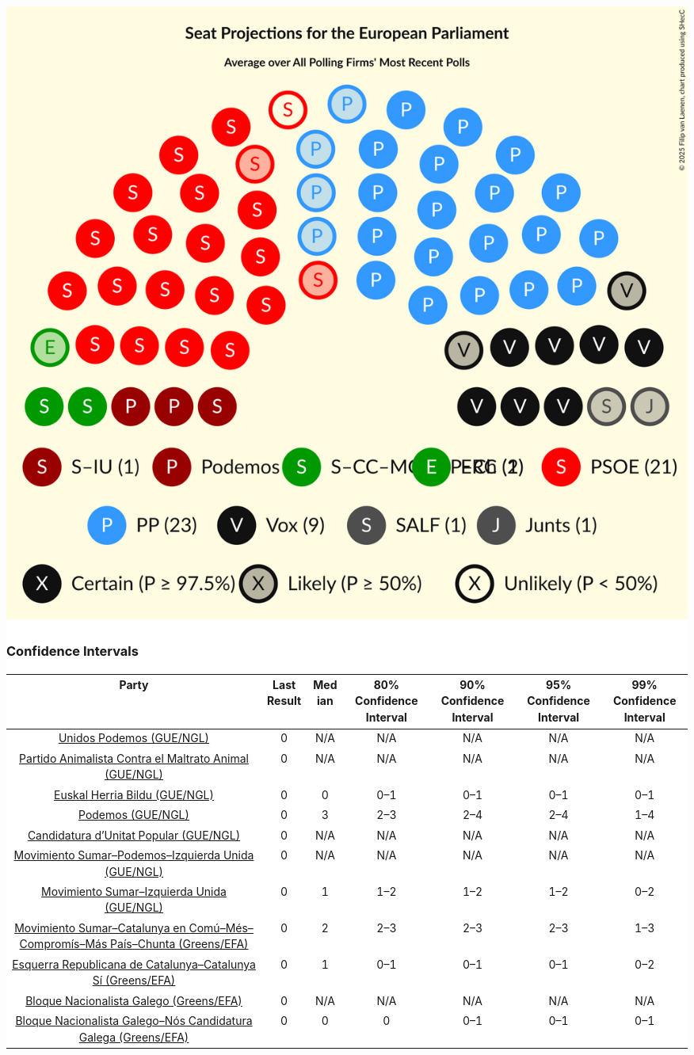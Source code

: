 ![Graph with seating plan not yet produced](average-2025-03-31-seating-plan.png "Seating Plan")

### Confidence Intervals

| Party | Last Result | Median | 80% Confidence Interval | 90% Confidence Interval | 95% Confidence Interval | 99% Confidence Interval |
|:-----:|:-----------:|:------:|:-----------------------:|:-----------------------:|:-----------------------:|:-----------------------:|
| <a href="#unidos-podemos-(gue/ngl)">Unidos Podemos (GUE/NGL)</a> | 0 | N/A | N/A |N/A | N/A | N/A |
| <a href="#partido-animalista-contra-el-maltrato-animal-(gue/ngl)">Partido Animalista Contra el Maltrato Animal (GUE/NGL)</a> | 0 | N/A | N/A |N/A | N/A | N/A |
| <a href="#euskal-herria-bildu-(gue/ngl)">Euskal Herria Bildu (GUE/NGL)</a> | 0 | 0 | 0–1 |0–1 | 0–1 | 0–1 |
| <a href="#podemos-(gue/ngl)">Podemos (GUE/NGL)</a> | 0 | 3 | 2–3 |2–4 | 2–4 | 1–4 |
| <a href="#candidatura-d’unitat-popular-(gue/ngl)">Candidatura d’Unitat Popular (GUE/NGL)</a> | 0 | N/A | N/A |N/A | N/A | N/A |
| <a href="#movimiento-sumar–podemos–izquierda-unida-(gue/ngl)">Movimiento Sumar–Podemos–Izquierda Unida (GUE/NGL)</a> | 0 | N/A | N/A |N/A | N/A | N/A |
| <a href="#movimiento-sumar–izquierda-unida-(gue/ngl)">Movimiento Sumar–Izquierda Unida (GUE/NGL)</a> | 0 | 1 | 1–2 |1–2 | 1–2 | 0–2 |
| <a href="#movimiento-sumar–catalunya-en-comú–més–compromís–más-país–chunta-(greens/efa)">Movimiento Sumar–Catalunya en Comú–Més–Compromís–Más País–Chunta (Greens/EFA)</a> | 0 | 2 | 2–3 |2–3 | 2–3 | 1–3 |
| <a href="#esquerra-republicana-de-catalunya–catalunya-sí-(greens/efa)">Esquerra Republicana de Catalunya–Catalunya Sí (Greens/EFA)</a> | 0 | 1 | 0–1 |0–1 | 0–1 | 0–2 |
| <a href="#bloque-nacionalista-galego-(greens/efa)">Bloque Nacionalista Galego (Greens/EFA)</a> | 0 | N/A | N/A |N/A | N/A | N/A |
| <a href="#bloque-nacionalista-galego–nós-candidatura-galega-(greens/efa)">Bloque Nacionalista Galego–Nós Candidatura Galega (Greens/EFA)</a> | 0 | 0 | 0 |0–1 | 0–1 | 0–1 |
